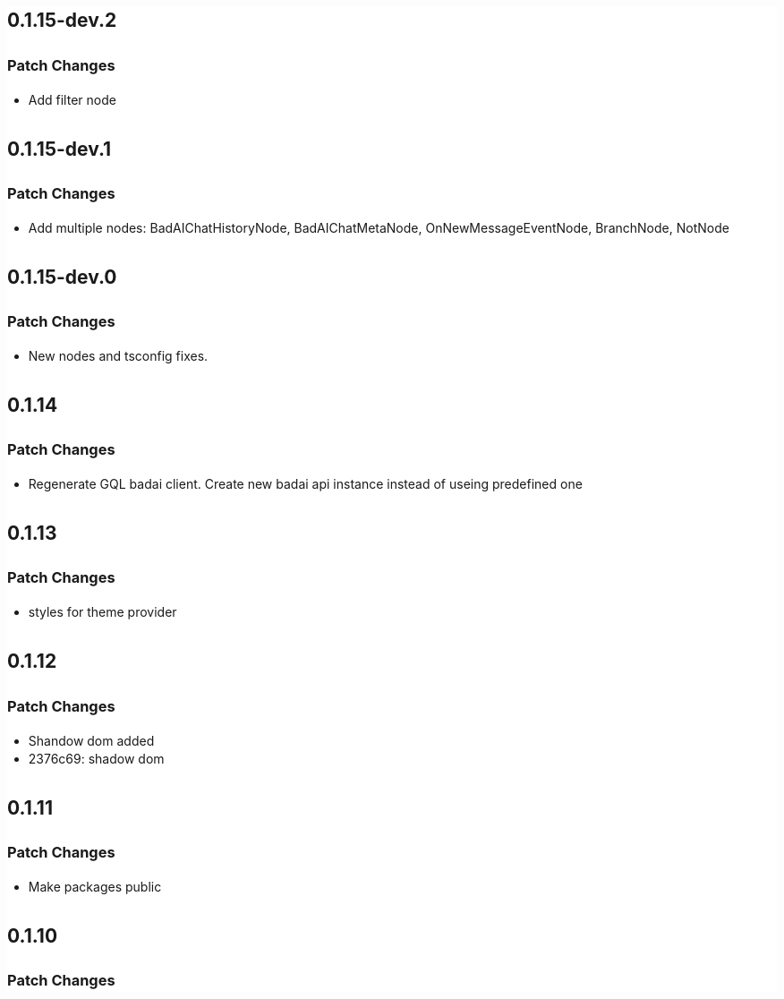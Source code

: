 ## 0.1.15-dev.2

### Patch Changes

- Add filter node

## 0.1.15-dev.1

### Patch Changes

- Add multiple nodes: BadAIChatHistoryNode, BadAIChatMetaNode, OnNewMessageEventNode, BranchNode, NotNode

## 0.1.15-dev.0

### Patch Changes

- New nodes and tsconfig fixes.

## 0.1.14

### Patch Changes

- Regenerate GQL badai client. Create new badai api instance instead of useing predefined one

## 0.1.13

### Patch Changes

- styles for theme provider

## 0.1.12

### Patch Changes

- Shandow dom added
- 2376c69: shadow dom

## 0.1.11

### Patch Changes

- Make packages public

## 0.1.10

### Patch Changes
